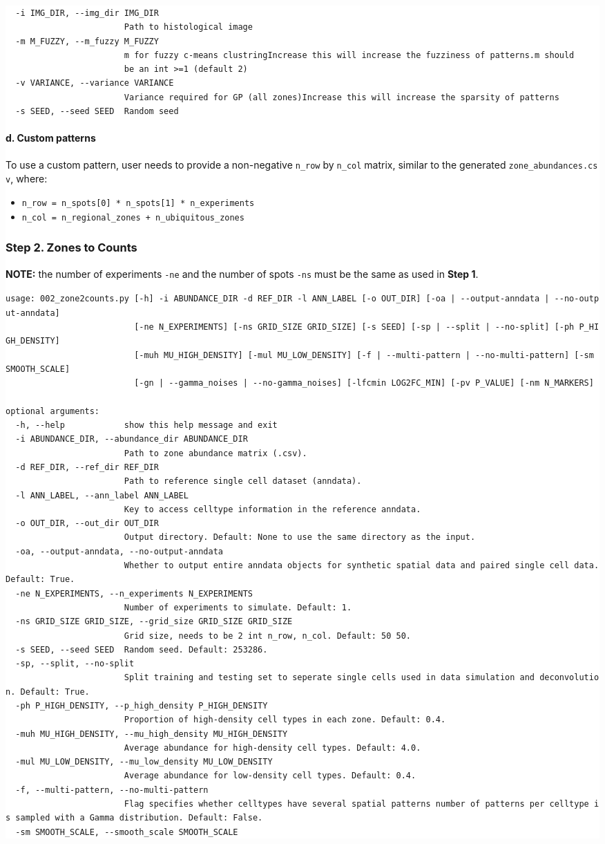 ```
  -i IMG_DIR, --img_dir IMG_DIR
                        Path to histological image
  -m M_FUZZY, --m_fuzzy M_FUZZY
                        m for fuzzy c-means clustringIncrease this will increase the fuzziness of patterns.m should
                        be an int >=1 (default 2)
  -v VARIANCE, --variance VARIANCE
                        Variance required for GP (all zones)Increase this will increase the sparsity of patterns
  -s SEED, --seed SEED  Random seed
```

#### d. Custom patterns
To use a custom pattern, user needs to provide a non-negative `n_row` by `n_col` matrix, similar to the generated `zone_abundances.csv`, where:
- `n_row = n_spots[0] * n_spots[1] * n_experiments`
- `n_col = n_regional_zones + n_ubiquitous_zones`

### Step 2. Zones to Counts
**NOTE:** the number of experiments `-ne` and the number of spots `-ns` must be the same as used in **Step 1**. 

```
usage: 002_zone2counts.py [-h] -i ABUNDANCE_DIR -d REF_DIR -l ANN_LABEL [-o OUT_DIR] [-oa | --output-anndata | --no-output-anndata]
                          [-ne N_EXPERIMENTS] [-ns GRID_SIZE GRID_SIZE] [-s SEED] [-sp | --split | --no-split] [-ph P_HIGH_DENSITY]
                          [-muh MU_HIGH_DENSITY] [-mul MU_LOW_DENSITY] [-f | --multi-pattern | --no-multi-pattern] [-sm SMOOTH_SCALE]
                          [-gn | --gamma_noises | --no-gamma_noises] [-lfcmin LOG2FC_MIN] [-pv P_VALUE] [-nm N_MARKERS]

optional arguments:
  -h, --help            show this help message and exit
  -i ABUNDANCE_DIR, --abundance_dir ABUNDANCE_DIR
                        Path to zone abundance matrix (.csv).
  -d REF_DIR, --ref_dir REF_DIR
                        Path to reference single cell dataset (anndata).
  -l ANN_LABEL, --ann_label ANN_LABEL
                        Key to access celltype information in the reference anndata.
  -o OUT_DIR, --out_dir OUT_DIR
                        Output directory. Default: None to use the same directory as the input.
  -oa, --output-anndata, --no-output-anndata
                        Whether to output entire anndata objects for synthetic spatial data and paired single cell data. Default: True. 
  -ne N_EXPERIMENTS, --n_experiments N_EXPERIMENTS
                        Number of experiments to simulate. Default: 1.
  -ns GRID_SIZE GRID_SIZE, --grid_size GRID_SIZE GRID_SIZE
                        Grid size, needs to be 2 int n_row, n_col. Default: 50 50.
  -s SEED, --seed SEED  Random seed. Default: 253286.
  -sp, --split, --no-split
                        Split training and testing set to seperate single cells used in data simulation and deconvolution. Default: True.
  -ph P_HIGH_DENSITY, --p_high_density P_HIGH_DENSITY
                        Proportion of high-density cell types in each zone. Default: 0.4.
  -muh MU_HIGH_DENSITY, --mu_high_density MU_HIGH_DENSITY
                        Average abundance for high-density cell types. Default: 4.0.
  -mul MU_LOW_DENSITY, --mu_low_density MU_LOW_DENSITY
                        Average abundance for low-density cell types. Default: 0.4.
  -f, --multi-pattern, --no-multi-pattern
                        Flag specifies whether celltypes have several spatial patterns number of patterns per celltype is sampled with a Gamma distribution. Default: False.
  -sm SMOOTH_SCALE, --smooth_scale SMOOTH_SCALE
```